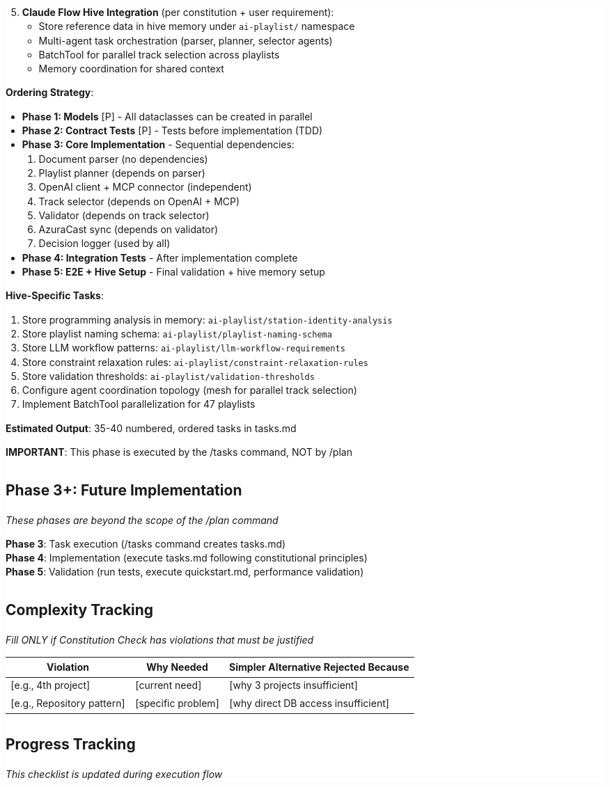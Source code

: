 5. **Claude Flow Hive Integration** (per constitution + user requirement):
   - Store reference data in hive memory under `ai-playlist/` namespace
   - Multi-agent task orchestration (parser, planner, selector agents)
   - BatchTool for parallel track selection across playlists
   - Memory coordination for shared context

**Ordering Strategy**:
- **Phase 1: Models** [P] - All dataclasses can be created in parallel
- **Phase 2: Contract Tests** [P] - Tests before implementation (TDD)
- **Phase 3: Core Implementation** - Sequential dependencies:
  1. Document parser (no dependencies)
  2. Playlist planner (depends on parser)
  3. OpenAI client + MCP connector (independent)
  4. Track selector (depends on OpenAI + MCP)
  5. Validator (depends on track selector)
  6. AzuraCast sync (depends on validator)
  7. Decision logger (used by all)
- **Phase 4: Integration Tests** - After implementation complete
- **Phase 5: E2E + Hive Setup** - Final validation + hive memory setup

**Hive-Specific Tasks**:
1. Store programming analysis in memory: `ai-playlist/station-identity-analysis`
2. Store playlist naming schema: `ai-playlist/playlist-naming-schema`
3. Store LLM workflow patterns: `ai-playlist/llm-workflow-requirements`
4. Store constraint relaxation rules: `ai-playlist/constraint-relaxation-rules`
5. Store validation thresholds: `ai-playlist/validation-thresholds`
6. Configure agent coordination topology (mesh for parallel track selection)
7. Implement BatchTool parallelization for 47 playlists

**Estimated Output**: 35-40 numbered, ordered tasks in tasks.md

**IMPORTANT**: This phase is executed by the /tasks command, NOT by /plan

## Phase 3+: Future Implementation
*These phases are beyond the scope of the /plan command*

**Phase 3**: Task execution (/tasks command creates tasks.md)  
**Phase 4**: Implementation (execute tasks.md following constitutional principles)  
**Phase 5**: Validation (run tests, execute quickstart.md, performance validation)

## Complexity Tracking
*Fill ONLY if Constitution Check has violations that must be justified*

| Violation | Why Needed | Simpler Alternative Rejected Because |
|-----------|------------|-------------------------------------|
| [e.g., 4th project] | [current need] | [why 3 projects insufficient] |
| [e.g., Repository pattern] | [specific problem] | [why direct DB access insufficient] |


## Progress Tracking
*This checklist is updated during execution flow*

